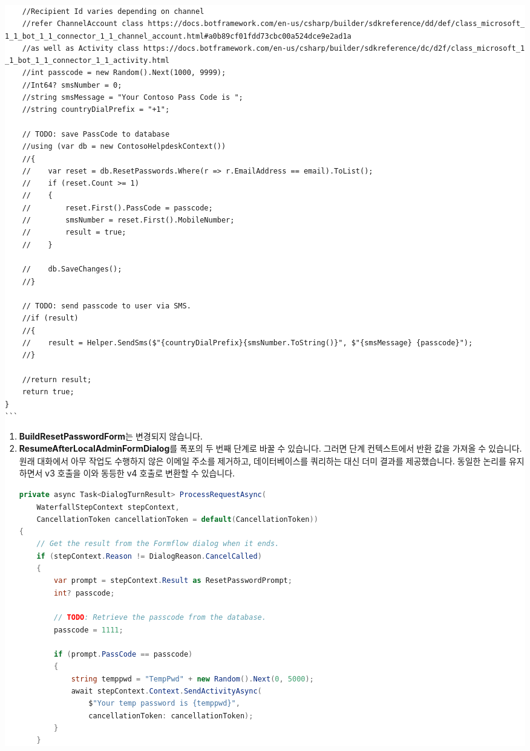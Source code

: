         //Recipient Id varies depending on channel
        //refer ChannelAccount class https://docs.botframework.com/en-us/csharp/builder/sdkreference/dd/def/class_microsoft_1_1_bot_1_1_connector_1_1_channel_account.html#a0b89cf01fdd73cbc00a524dce9e2ad1a
        //as well as Activity class https://docs.botframework.com/en-us/csharp/builder/sdkreference/dc/d2f/class_microsoft_1_1_bot_1_1_connector_1_1_activity.html
        //int passcode = new Random().Next(1000, 9999);
        //Int64? smsNumber = 0;
        //string smsMessage = "Your Contoso Pass Code is ";
        //string countryDialPrefix = "+1";

        // TODO: save PassCode to database
        //using (var db = new ContosoHelpdeskContext())
        //{
        //    var reset = db.ResetPasswords.Where(r => r.EmailAddress == email).ToList();
        //    if (reset.Count >= 1)
        //    {
        //        reset.First().PassCode = passcode;
        //        smsNumber = reset.First().MobileNumber;
        //        result = true;
        //    }

        //    db.SaveChanges();
        //}

        // TODO: send passcode to user via SMS.
        //if (result)
        //{
        //    result = Helper.SendSms($"{countryDialPrefix}{smsNumber.ToString()}", $"{smsMessage} {passcode}");
        //}

        //return result;
        return true;
    }
    ```
1. **BuildResetPasswordForm**는 변경되지 않습니다.
1. **ResumeAfterLocalAdminFormDialog**를 폭포의 두 번째 단계로 바꿀 수 있습니다. 그러면 단계 컨텍스트에서 반환 값을 가져올 수 있습니다. 원래 대화에서 아무 작업도 수행하지 않은 이메일 주소를 제거하고, 데이터베이스를 쿼리하는 대신 더미 결과를 제공했습니다. 동일한 논리를 유지하면서 v3 호출을 이와 동등한 v4 호출로 변환할 수 있습니다.
    ```csharp
    private async Task<DialogTurnResult> ProcessRequestAsync(
        WaterfallStepContext stepContext,
        CancellationToken cancellationToken = default(CancellationToken))
    {
        // Get the result from the Formflow dialog when it ends.
        if (stepContext.Reason != DialogReason.CancelCalled)
        {
            var prompt = stepContext.Result as ResetPasswordPrompt;
            int? passcode;

            // TODO: Retrieve the passcode from the database.
            passcode = 1111;

            if (prompt.PassCode == passcode)
            {
                string temppwd = "TempPwd" + new Random().Next(0, 5000);
                await stepContext.Context.SendActivityAsync(
                    $"Your temp password is {temppwd}",
                    cancellationToken: cancellationToken);
            }
        }
